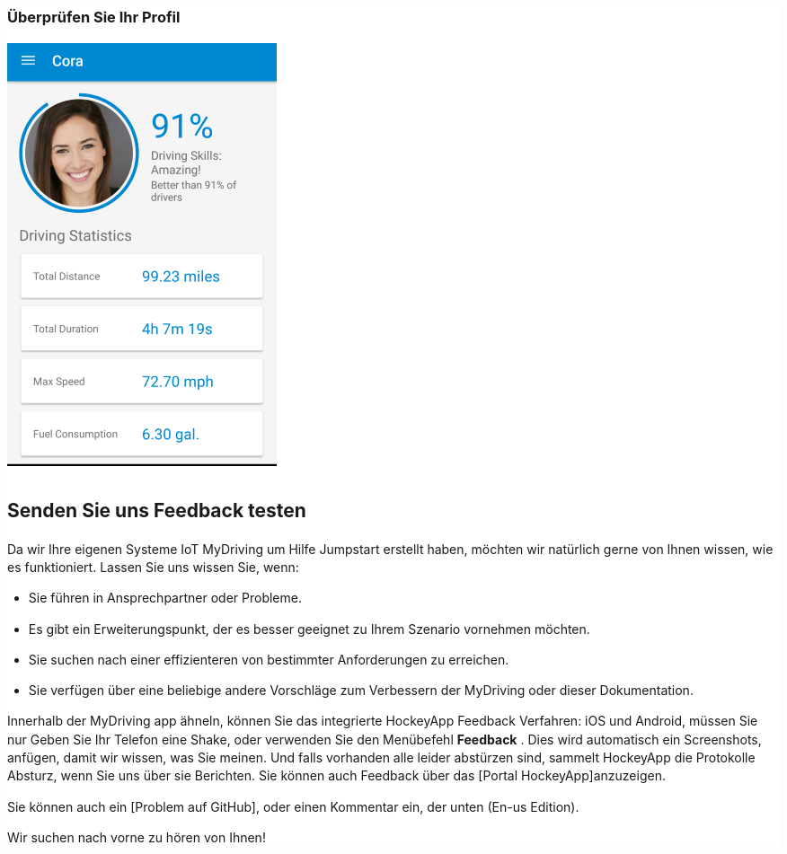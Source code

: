 ### <a name="review-your-profile"></a>Überprüfen Sie Ihr Profil

![Beispiel für ein Profil steuernde Formatvorlage](./media/iot-solution-get-started/image5.png)

## <a name="send-us-your-test-feedback"></a>Senden Sie uns Feedback testen

Da wir Ihre eigenen Systeme IoT MyDriving um Hilfe Jumpstart erstellt haben, möchten wir natürlich gerne von Ihnen wissen, wie es funktioniert. Lassen Sie uns wissen Sie, wenn:

- Sie führen in Ansprechpartner oder Probleme.

- Es gibt ein Erweiterungspunkt, der es besser geeignet zu Ihrem Szenario vornehmen möchten.

- Sie suchen nach einer effizienteren von bestimmter Anforderungen zu erreichen.

- Sie verfügen über eine beliebige andere Vorschläge zum Verbessern der MyDriving oder dieser Dokumentation.

Innerhalb der MyDriving app ähneln, können Sie das integrierte HockeyApp Feedback Verfahren: iOS und Android, müssen Sie nur Geben Sie Ihr Telefon eine Shake, oder verwenden Sie den Menübefehl **Feedback** . Dies wird automatisch ein Screenshots, anfügen, damit wir wissen, was Sie meinen. Und falls vorhanden alle leider abstürzen sind, sammelt HockeyApp die Protokolle Absturz, wenn Sie uns über sie Berichten. Sie können auch Feedback über das [Portal HockeyApp]anzuzeigen.

Sie können auch ein [Problem auf GitHub], oder einen Kommentar ein, der unten (En-us Edition).

Wir suchen nach vorne zu hören von Ihnen!


  [aus GitHub]: https://github.com/Azure-Samples/MyDriving
  [Verwenden von Xamarin]: https://developer.xamarin.com/guides/ios/getting_started/installation/
  [BAFX Produkte 34t5 Bluetooth OBDII Scan-Tool]: http://www.amazon.com/gp/product/B005NLQAHS
  [ScanTool OBDLink MX Wi-Fi: OBD Netzwerkadapter/Diagnostic Scanner]: http://www.amazon.com/gp/product/B00OCYXTYY/ref=s9_simh_gw_g263_i1_r?pf_rd_m=ATVPDKIKX0DER&pf_rd_s=desktop-2&pf_rd_r=1MWRMKXK4KK9VYMJ44MP
  [HockeyApp-portal]: https://rink.hockeyapp.org
  [Klicken Sie auf GitHub ausgeben]: https://github.com/Azure-Samples/MyDriving/issues